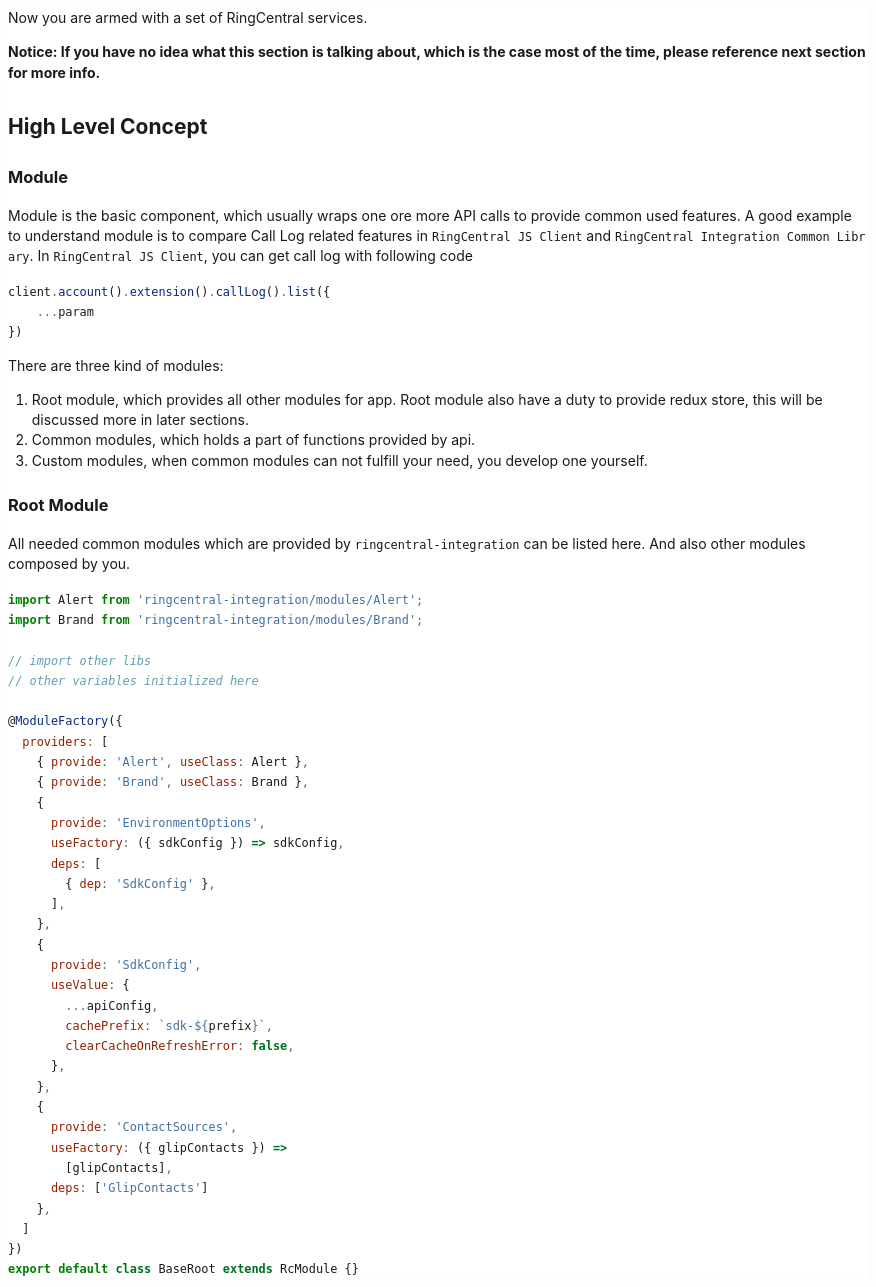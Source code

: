 Now you are armed with a set of RingCentral services.

**Notice: If you have no idea what this section is talking about, which is the case most of the time, please reference next section for more info.**

## High Level Concept

### Module
Module is the basic component, which usually wraps one ore more API calls to provide common used features. A good example to understand module is to compare Call Log related features in `RingCentral JS Client` and `RingCentral Integration Common Library`. In `RingCentral JS Client`, you can get call log with following code

```javascript
client.account().extension().callLog().list({
	...param
})
```

There are three kind of modules:
1. Root module, which provides all other modules for app. Root module also have a duty to provide redux store, this will be discussed more in later sections.
2. Common modules, which holds a part of functions provided by api.
3. Custom modules, when common modules can not fulfill your need, you develop one yourself.

### Root Module
All needed common modules which are provided by `ringcentral-integration` can be listed here. And also other modules composed by you.
```javascript
import Alert from 'ringcentral-integration/modules/Alert';
import Brand from 'ringcentral-integration/modules/Brand';

// import other libs
// other variables initialized here

@ModuleFactory({
  providers: [
    { provide: 'Alert', useClass: Alert },
    { provide: 'Brand', useClass: Brand },
    {
      provide: 'EnvironmentOptions',
      useFactory: ({ sdkConfig }) => sdkConfig,
      deps: [
        { dep: 'SdkConfig' },
      ],
    },
    {
      provide: 'SdkConfig',
      useValue: {
        ...apiConfig,
        cachePrefix: `sdk-${prefix}`,
        clearCacheOnRefreshError: false,
      },
    },
    {
      provide: 'ContactSources',
      useFactory: ({ glipContacts }) =>
        [glipContacts],
      deps: ['GlipContacts']
    },
  ]
})
export default class BaseRoot extends RcModule {}
```
